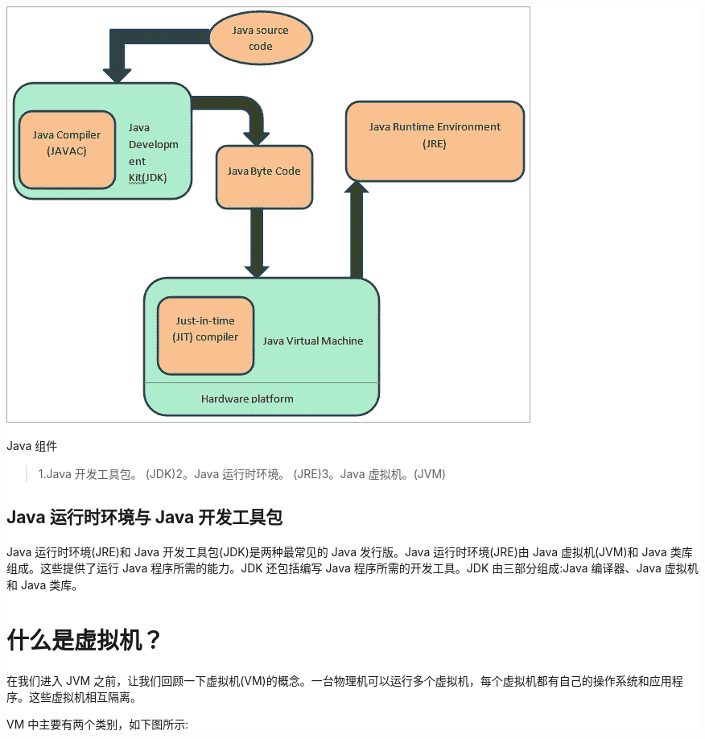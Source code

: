 ![](img/3969ca66dacd30ac0d4b15efc261926a.png)

Java 组件

> 1.Java 开发工具包。
> (JDK)2。Java 运行时环境。
> (JRE)3。Java 虚拟机。(JVM)

## Java 运行时环境与 Java 开发工具包

Java 运行时环境(JRE)和 Java 开发工具包(JDK)是两种最常见的 Java 发行版。Java 运行时环境(JRE)由 Java 虚拟机(JVM)和 Java 类库组成。这些提供了运行 Java 程序所需的能力。JDK 还包括编写 Java 程序所需的开发工具。JDK 由三部分组成:Java 编译器、Java 虚拟机和 Java 类库。

# 什么是虚拟机？

在我们进入 JVM 之前，让我们回顾一下虚拟机(VM)的概念。一台物理机可以运行多个虚拟机，每个虚拟机都有自己的操作系统和应用程序。这些虚拟机相互隔离。

VM 中主要有两个类别，如下图所示:
